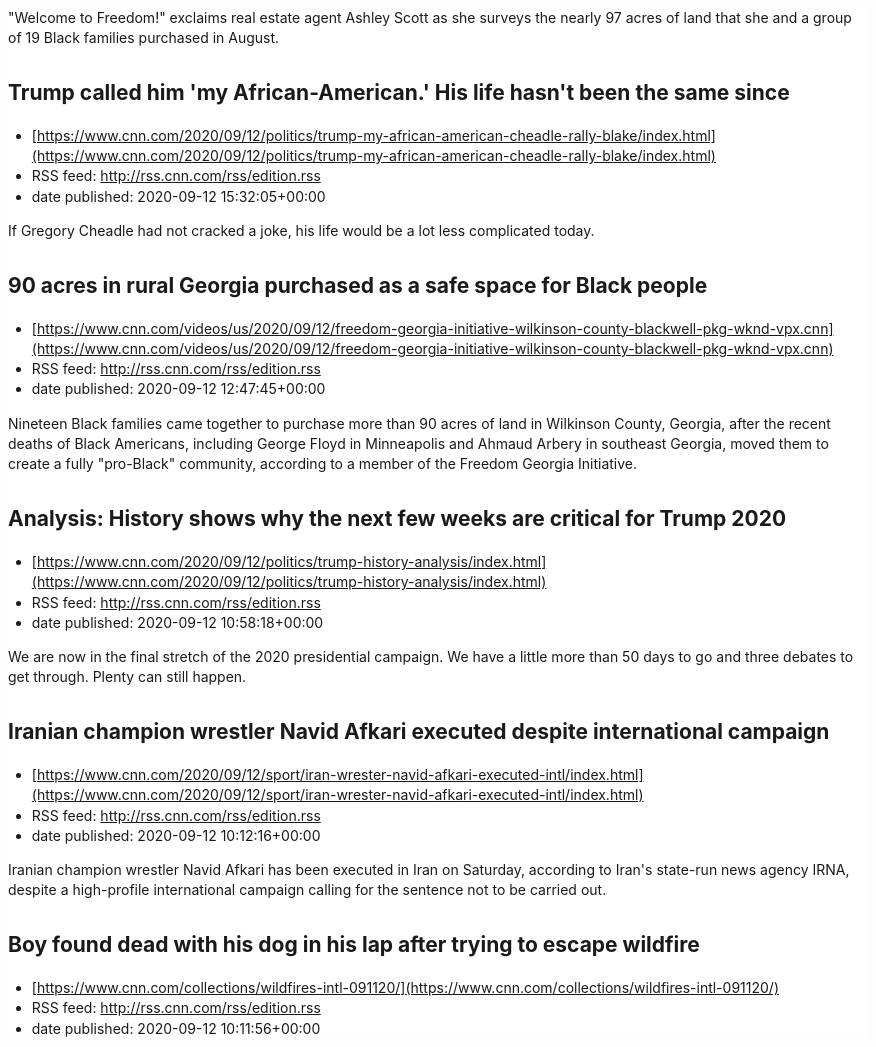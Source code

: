"Welcome to Freedom!" exclaims real estate agent Ashley Scott as she surveys the nearly 97 acres of land that she and a group of 19 Black families purchased in August.

## Trump called him 'my African-American.' His life hasn't been the same since
 - [https://www.cnn.com/2020/09/12/politics/trump-my-african-american-cheadle-rally-blake/index.html](https://www.cnn.com/2020/09/12/politics/trump-my-african-american-cheadle-rally-blake/index.html)
 - RSS feed: http://rss.cnn.com/rss/edition.rss
 - date published: 2020-09-12 15:32:05+00:00

If Gregory Cheadle had not cracked a joke, his life would be a lot less complicated today.

## 90 acres in rural Georgia purchased as a safe space for Black people
 - [https://www.cnn.com/videos/us/2020/09/12/freedom-georgia-initiative-wilkinson-county-blackwell-pkg-wknd-vpx.cnn](https://www.cnn.com/videos/us/2020/09/12/freedom-georgia-initiative-wilkinson-county-blackwell-pkg-wknd-vpx.cnn)
 - RSS feed: http://rss.cnn.com/rss/edition.rss
 - date published: 2020-09-12 12:47:45+00:00

Nineteen Black families came together to purchase more than 90 acres of land in Wilkinson County, Georgia, after the recent deaths of Black Americans, including George Floyd in Minneapolis and Ahmaud Arbery in southeast Georgia, moved them to create a fully "pro-Black" community, according to a member of the Freedom Georgia Initiative.

## Analysis: History shows why the next few weeks are critical for Trump 2020
 - [https://www.cnn.com/2020/09/12/politics/trump-history-analysis/index.html](https://www.cnn.com/2020/09/12/politics/trump-history-analysis/index.html)
 - RSS feed: http://rss.cnn.com/rss/edition.rss
 - date published: 2020-09-12 10:58:18+00:00

We are now in the final stretch of the 2020 presidential campaign. We have a little more than 50 days to go and three debates to get through. Plenty can still happen.

## Iranian champion wrestler Navid Afkari executed despite international campaign
 - [https://www.cnn.com/2020/09/12/sport/iran-wrester-navid-afkari-executed-intl/index.html](https://www.cnn.com/2020/09/12/sport/iran-wrester-navid-afkari-executed-intl/index.html)
 - RSS feed: http://rss.cnn.com/rss/edition.rss
 - date published: 2020-09-12 10:12:16+00:00

Iranian champion wrestler Navid Afkari has been executed in Iran on Saturday, according to Iran's state-run news agency IRNA, despite a high-profile international campaign calling for the sentence not to be carried out.

## Boy found dead with his dog in his lap after trying to escape wildfire
 - [https://www.cnn.com/collections/wildfires-intl-091120/](https://www.cnn.com/collections/wildfires-intl-091120/)
 - RSS feed: http://rss.cnn.com/rss/edition.rss
 - date published: 2020-09-12 10:11:56+00:00
